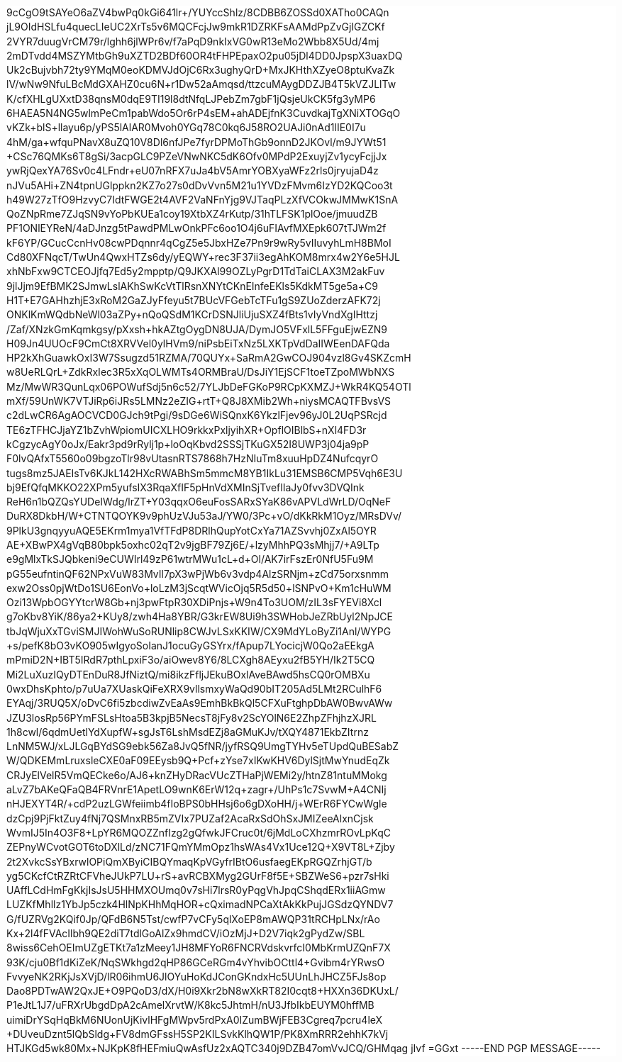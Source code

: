 9cCgO9tSAYeO6aZV4bwPq0kGi641lr+/YUYccShlz/8CDBB6ZOSSd0XATho0CAQn jL9OIdHSLfu4quecLIeUC2XrTs5v6MQCFcjJw9mkR1DZRKFsAAMdPpZvGjIGZCKf 2VYR7duugVrCM79r/lghh6jlWPr6v/f7aPqD9nkIxVG0wR13eMo2Wbb8X5Ud/4mj 2mDTvdd4MSZYMtbGh9uXZTD2BDf60OR4tFHPEpaxO2pu05jDl4DD0JpspX3uaxDQ Uk2cBujvbh72ty9YMqM0eoKDMVJdOjC6Rx3ughyQrD+MxJKHthXZyeO8ptuKvaZk lV/wNw9NfuLBcMdGXAHZ0cu6N+r1Dw52aAmqsd/ttzcuMAygDDZJB4T5kVZJLlTw K/cfXHLgUXxtD38qnsM0dqE9TI19l8dtNfqLJPebZm7gbF1jQsjeUkCK5fg3yMP6 6HAEA5N4NG5wlmPeCm1pabWdo5Or6rP4sEM+ahADEjfnK3CuvdkajTgXNiXTOGqO vKZk+blS+llayu6p/yPS5lAlAR0Mvoh0YGq78C0kq6J58RO2UAJi0nAd1lIE0I7u 4hM/ga+wfquPNavX8uZQ10V8Dl6nfJPe7fyrDPMoThGb9onnD2JKOvl/m9JYWt51 +CSc76QMKs6T8gSi/3acpGLC9PZeVNwNKC5dK6Ofv0MPdP2ExuyjZv1ycyFcjjJx ywRjQexYA76Sv0c4LFndr+eU07nRFX7uJa4bV5AmrYOBXyaWFz2rls0jryujaD4z nJVu5AHi+ZN4tpnUGlppkn2KZ7o27s0dDvVvn5M21u1YVDzFMvm6IzYD2KQCoo3t h49W27zTfO9HzvyC7IdtFWGE2t4AVF2VaNFnYjg9VJTaqPLzXfVCOkwJMMwK1SnA QoZNpRme7ZJqSN9vYoPbKUEa1coy19XtbXZ4rKutp/31hTLFSK1plOoe/jmuudZB PF1ONlEYReN/4aDJnzg5tPawdPMLwOnkPFc6oo1O4j6uFIAvfMXEpk607tTJWm2f kF6YP/GCucCcnHv08cwPDqnnr4qCgZ5e5JbxHZe7Pn9r9wRy5vIIuvyhLmH8BMoI Cd80XFNqcT/TwUn4QwxHTZs6dy/yEQWY+rec3F37ii3egAhKOM8mrx4w2Y6e5HJL xhNbFxw9CTCEOJjfq7Ed5y2mpptp/Q9JKXAl99OZLyPgrD1TdTaiCLAX3M2akFuv 9jlJjm9EfBMK2SJmwLslAKhSwKcVtTlRsnXNYtCKnEInfeEKls5KdkMT5ge5a+C9 H1T+E7GAHhzhjE3xRoM2GaZJyFfeyu5t7BUcVFGebTcTFu1gS9ZUoZderzAFK72j ONKlKmWQdbNeWl03aZPy+nQoQSdM1KCrDSNJliUjuSXZ4fBts1vIyVndXgIHttzj /Zaf/XNzkGmKqmkgsy/pXxsh+hkAZtgOygDN8UJA/DymJO5VFxlL5FFguEjwEZN9 H09Jn4UUOcF9CmCt8XRVVel0ylHVm9/niPsbEiTxNz5LXKTpVdDaIIWEenDAFQda HP2kXhGuawkOxI3W7Ssugzd51RZMA/70QUYx+SaRmA2GwCOJ904vzl8Gv4SKZcmH w8UeRLQrL+ZdkRxIec3R5xXqOLWMTs4ORMBraU/DsJiY1EjSCF1toeTZpoMWbNXS Mz/MwWR3QunLqx06POWufSdj5n6c52/7YLJbDeFGKoP9RCpKXMZJ+WkR4KQ54OTl mXf/59UnWK7VTJiRp6iJRs5LMNz2eZIG+rtT+Q8J8XMib2Wh+niysMCAQTFBvsVS c2dLwCR6AgAOCVCD0GJch9tPgi/9sDGe6WiSQnxK6YkzlFjev96yJ0L2UqPSRcjd TE6zTFHCJjaYZ1bZvhWpiomUICXLHO9rkkxPxljyihXR+OpflOIBlbS+nXl4FD3r kCgzycAgY0oJx/Eakr3pd9rRylj1p+loOqKbvd2SSSjTKuGX52I8UWP3j04ja9pP F0lvQAfxT5560o09bgzoTlr98vUtasnRTS7868h7HzNIuTm8xuuHpDZ4NufcqyrO tugs8mz5JAEIsTv6KJkL142HXcRWABhSm5mmcM8YB1IkLu31EMSB6CMP5Vqh6E3U bj9EfQfqMKKO22XPm5yufsIX3RqaXfIF5pHnVdXMInSjTveflIaJy0fvv3DVQInk ReH6n1bQZQsYUDeIWdg/lrZT+Y03qqxO6euFosSARxSYaK86vAPVLdWrLD/OqNeF DuRX8DkbH/W+CTNTQOYK9v9phUzVJu53aJ/YW0/3Pc+vO/dKkRkM1Oyz/MRsDVv/ 9PlkU3gnqyyuAQE5EKrm1mya1VfTFdP8DRlhQupYotCxYa71AZSvvhj0ZxAl5OYR AE+XBwPX4gVqB80bpk5oxhc02qT2v9jgBF79Zj6E/+lzyMhhPQ3sMhjj7/+A9LTp e9gMlxTkSJQbkeni9eCUWIrl49zP61wtrMWu1cL+d+Ol/AK7irFszEr0NfU5Fu9M pG55eufntinQF62NPxVuW83MvIl7pX3wPjWb6v3vdp4AlzSRNjm+zCd75orxsnmm exw2Oss0pjWtDo1SU6EonVo+loLzM3jScqtWVicOjq5R5d50+lSNPvO+Km1cHuWM Ozi13WpbOGYYtcrW8Gb+nj3pwFtpR30XDiPnjs+W9n4To3UOM/zIL3sFYEVi8Xcl g7oKbv8YiK/86ya2+KUy8/zwh4Ha8YBR/G3krEW8Ui9h3SWHobJeZRbUyl2NpJCE tbJqWjuXxTGviSMJIWohWuSoRUNlip8CWJvLSxKKIW/CX9MdYLoByZi1Anl/WYPG +s/pefK8bO3vKO905wIgyoSoIanJ1ocuGyGSYrx/fApup7LYocicjW0Qo2aEEkgA mPmiD2N+IBT5IRdR7pthLpxiF3o/aiOwev8Y6/8LCXgh8AEyxu2fB5YH/Ik2T5CQ Mi2LuXuzIQyDTEnDuR8JfNiztQ/mi8ikzFfljJEkuBOxlAveBAwd5hsCQ0rOMBXu 0wxDhsKphto/p7uUa7XUaskQiFeXRX9vllsmxyWaQd90bIT205Ad5LMt2RCulhF6 EYAqj/3RUQ5X/oDvC6fi5zbcdiwZvEaAs9EmhBkBkQl5CFXuFtghpDbAW0BwvAWw JZU3losRp56PYmFSLsHtoa5B3kpjB5NecsT8jFy8v2ScYOlN6E2ZhpZFhjhzXJRL 1h8cwl/6qdmUetlYdXupfW+sgJsT6LshMsdEZj8aGMuKJv/tXQY4871EkbZItrnz LnNM5WJ/xLJLGqBYdSG9ebk56Za8JvQ5fNR/jyfRSQ9UmgTYHv5eTUpdQuBESabZ W/QDKEMmLruxsleCXE0aF09EEysb9Q+Pcf+zYse7xIKwKHV6DylSjtMwYnudEqZk CRJyElVelR5VmQECke6o/AJ6+knZHyDRacVUcZTHaPjWEMi2y/htnZ81ntuMMokg aLvZ7bAKeQFaQB4FRVnrE1ApetLO9wnK6ErW12q+zagr+/UhPs1c7SvwM+A4CNIj nHJEXYT4R/+cdP2uzLGWfeiimb4fIoBPS0bHHsj6o6gDXoHH/j+WErR6FYCwWgle dzCpj9PjFktZuy4fNj7QSMnxRB5mZVIx7PUZaf2AcaRxSdOhSxJMIZeeAlxnCjsk WvmIJ5In4O3F8+LpYR6MQOZZnfIzg2gQfwkJFCruc0t/6jMdLoCXhzmrROvLpKqC ZEPnyWCvotGOT6toDXlLd/zNC71FQmYMmOpz1hsWAs4Vx1Uce12Q+X9VT8L+Zjby 2t2XvkcSsYBxrwlOPiQmXByiCIBQYmaqKpVGyfrIBtO6usfaegEKpRGQZrhjGT/b yg5CKcfCtRZRtCFVheJUkP7LU+rS+avRCBXMyg2GUrF8f5E+SBZWeS6+pzr7sHki UAffLCdHmFgKkjIsJsU5HHMXOUmq0v7sHi7lrsR0yPqgVhJpqCShqdERx1iiAGmw LUZKfMhllz1YbJp5czk4HlNpKHhMqHOR+cQximadNPCaXtAkKkPujJGSdzQYNDV7 G/fUZRVg2KQif0Jp/QFdB6N5Tst/cwfP7vCFy5qlXoEP8mAWQP31tRCHpLNx/rAo Kx+2l4fFVAcIlbh9QE2diT7tdlGoAlZx9hmdCV/iOzMjJ+D2V7iqk2gPydZw/SBL 8wiss6CehOEImUZgETKt7a1zMeey1JH8MFYoR6FNCRVdskvrfcI0MbKrmUZQnF7X 93K/cju0Bf1dKiZeK/NqSWkhgd2qHP86GCeRGm4vYhvibOCttl4+Gvibm4rYRwsO FvvyeNK2RKjJsXVjD/lR06ihmU6JlOYuHoKdJConGKndxHc5UUnLhJHCZ5FJs8op Dao8PDTwAW2QxJE+O9PQoD3/dX/H0i9Xkr2bN8wXkRT82I0cqt8+HXXn36DKUxL/ P1eJtL1J7/uFRXrUbgdDpA2cAmelXrvtW/K8kc5JhtmH/nU3JfbIkbEUYM0hffMB uimiDrYSqHqBkM6NUonUjKivlHFgMWpv5rdPxA0IZumBWjFEB3Cgreq7pcru4leX +DUveuDznt5lQbSldg+FV8dmGFssH5SP2KILSvkKlhQW1P/PK8XmRRR2ehhK7kVj HTJKGd5wk80Mx+NJKpK8fHEFmiuQwAsfUz2xAQTC340j9DZB47omVvJCQ/GHMqag jIvf =GGxt -----END PGP MESSAGE-----
